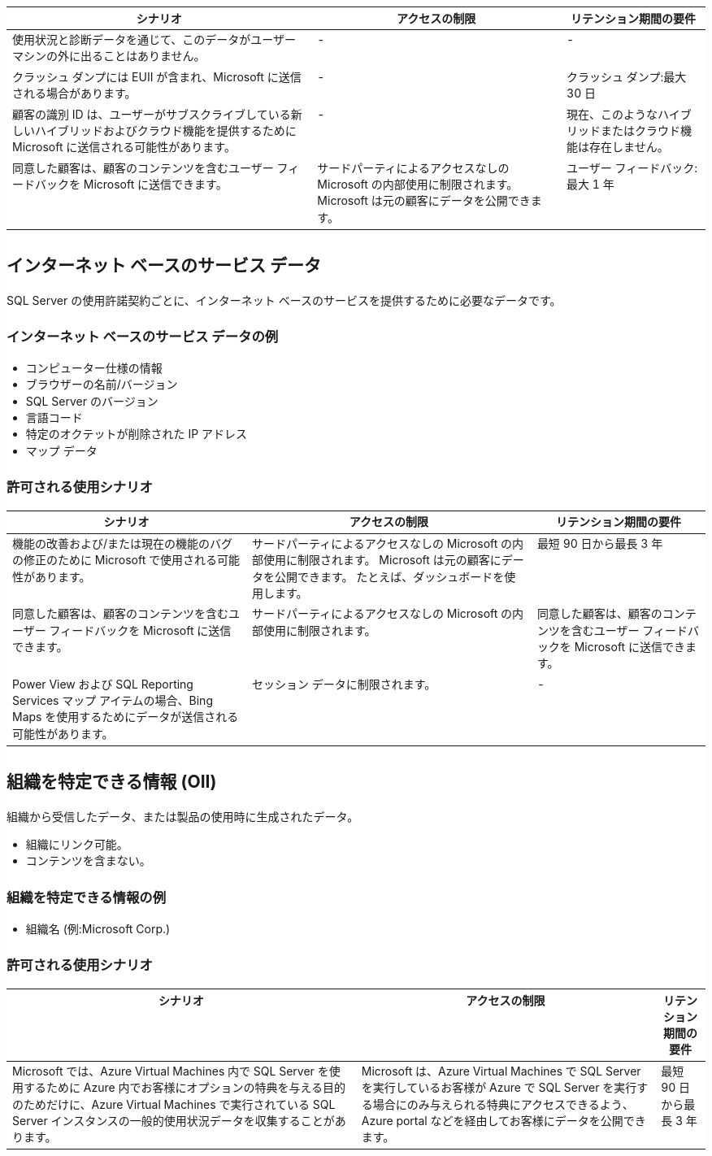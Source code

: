 |シナリオ  |アクセスの制限  |リテンション期間の要件|
|---------|---------|---------|
|使用状況と診断データを通じて、このデータがユーザー マシンの外に出ることはありません。 |- |- |
|クラッシュ ダンプには EUII が含まれ、Microsoft に送信される場合があります。 |- |クラッシュ ダンプ:最大 30 日 |
|顧客の識別 ID は、ユーザーがサブスクライブしている新しいハイブリッドおよびクラウド機能を提供するために Microsoft に送信される可能性があります。 |- |現在、このようなハイブリッドまたはクラウド機能は存在しません。|
|同意した顧客は、顧客のコンテンツを含むユーザー フィードバックを Microsoft に送信できます。|サードパーティによるアクセスなしの Microsoft の内部使用に制限されます。 Microsoft は元の顧客にデータを公開できます。 |ユーザー フィードバック:最大 1 年 |

## <a name="internet-based-services-data"></a>インターネット ベースのサービス データ

SQL Server の使用許諾契約ごとに、インターネット ベースのサービスを提供するために必要なデータです。

### <a name="examples-of-internet-based-services-data"></a>インターネット ベースのサービス データの例

- コンピューター仕様の情報
- ブラウザーの名前/バージョン
- SQL Server のバージョン
- 言語コード
- 特定のオクテットが削除された IP アドレス
- マップ データ

### <a name="permitted-usage-scenarios"></a>許可される使用シナリオ

|シナリオ  |アクセスの制限  |リテンション期間の要件|
|---------|---------|---------| 
|機能の改善および/または現在の機能のバグの修正のために Microsoft で使用される可能性があります。 |サードパーティによるアクセスなしの Microsoft の内部使用に制限されます。 Microsoft は元の顧客にデータを公開できます。  たとえば、ダッシュボードを使用します。 |最短 90 日から最長 3 年 |
|同意した顧客は、顧客のコンテンツを含むユーザー フィードバックを Microsoft に送信できます。 |サードパーティによるアクセスなしの Microsoft の内部使用に制限されます。 |同意した顧客は、顧客のコンテンツを含むユーザー フィードバックを Microsoft に送信できます。 |
|Power View および SQL Reporting Services マップ アイテムの場合、Bing Maps を使用するためにデータが送信される可能性があります。 |セッション データに制限されます。 |- |

## <a name="organization-identifiable-information-oii"></a>組織を特定できる情報 (OII)

組織から受信したデータ、または製品の使用時に生成されたデータ。
-   組織にリンク可能。
-   コンテンツを含まない。

### <a name="examples-of-organization-identifiable-information"></a>組織を特定できる情報の例
-   組織名 (例:Microsoft Corp.)

### <a name="permitted-usage-scenarios"></a>許可される使用シナリオ
|シナリオ  |アクセスの制限  |リテンション期間の要件|
|---------|---------|---------|
| Microsoft では、Azure Virtual Machines 内で SQL Server を使用するために Azure 内でお客様にオプションの特典を与える目的のためだけに、Azure Virtual Machines で実行されている SQL Server インスタンスの一般的使用状況データを収集することがあります。 | Microsoft は、Azure Virtual Machines で SQL Server を実行しているお客様が Azure で SQL Server を実行する場合にのみ与えられる特典にアクセスできるよう、Azure portal などを経由してお客様にデータを公開できます。 | 最短 90 日から最長 3 年 |

